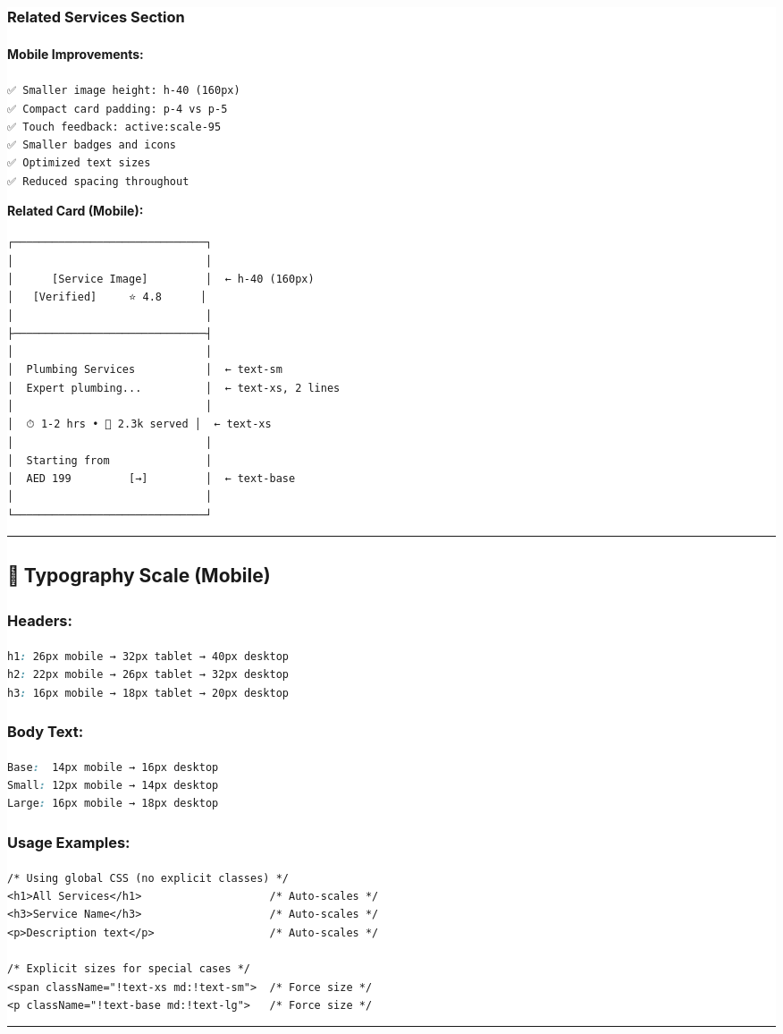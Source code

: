 
### **Related Services Section**

#### **Mobile Improvements:**
```
✅ Smaller image height: h-40 (160px)
✅ Compact card padding: p-4 vs p-5
✅ Touch feedback: active:scale-95
✅ Smaller badges and icons
✅ Optimized text sizes
✅ Reduced spacing throughout
```

**Related Card (Mobile):**
```
┌──────────────────────────────┐
│                              │
│      [Service Image]         │  ← h-40 (160px)
│   [Verified]     ⭐ 4.8      │
│                              │
├──────────────────────────────┤
│                              │
│  Plumbing Services           │  ← text-sm
│  Expert plumbing...          │  ← text-xs, 2 lines
│                              │
│  ⏱ 1-2 hrs • 👥 2.3k served │  ← text-xs
│                              │
│  Starting from               │
│  AED 199         [→]         │  ← text-base
│                              │
└──────────────────────────────┘
```

---

## 🎨 Typography Scale (Mobile)

### **Headers:**
```css
h1: 26px mobile → 32px tablet → 40px desktop
h2: 22px mobile → 26px tablet → 32px desktop
h3: 16px mobile → 18px tablet → 20px desktop
```

### **Body Text:**
```css
Base:  14px mobile → 16px desktop
Small: 12px mobile → 14px desktop
Large: 16px mobile → 18px desktop
```

### **Usage Examples:**
```tsx
/* Using global CSS (no explicit classes) */
<h1>All Services</h1>                    /* Auto-scales */
<h3>Service Name</h3>                    /* Auto-scales */
<p>Description text</p>                  /* Auto-scales */

/* Explicit sizes for special cases */
<span className="!text-xs md:!text-sm">  /* Force size */
<p className="!text-base md:!text-lg">   /* Force size */
```

---